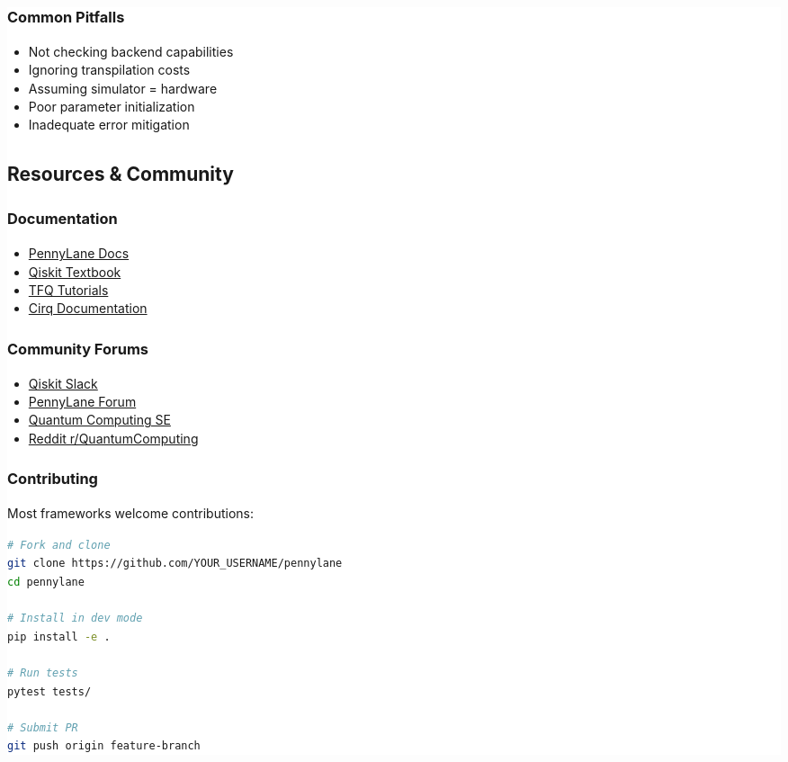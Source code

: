 ### Common Pitfalls
- Not checking backend capabilities
- Ignoring transpilation costs
- Assuming simulator = hardware
- Poor parameter initialization
- Inadequate error mitigation

## Resources & Community

### Documentation
- [PennyLane Docs](https://docs.pennylane.ai/)
- [Qiskit Textbook](https://qiskit.org/textbook/)
- [TFQ Tutorials](https://www.tensorflow.org/quantum/tutorials)
- [Cirq Documentation](https://quantumai.google/cirq/docs)

### Community Forums
- [Qiskit Slack](https://qiskit.slack.com/)
- [PennyLane Forum](https://discuss.pennylane.ai/)
- [Quantum Computing SE](https://quantumcomputing.stackexchange.com/)
- [Reddit r/QuantumComputing](https://reddit.com/r/QuantumComputing)

### Contributing
Most frameworks welcome contributions:
```bash
# Fork and clone
git clone https://github.com/YOUR_USERNAME/pennylane
cd pennylane

# Install in dev mode
pip install -e .

# Run tests
pytest tests/

# Submit PR
git push origin feature-branch
```